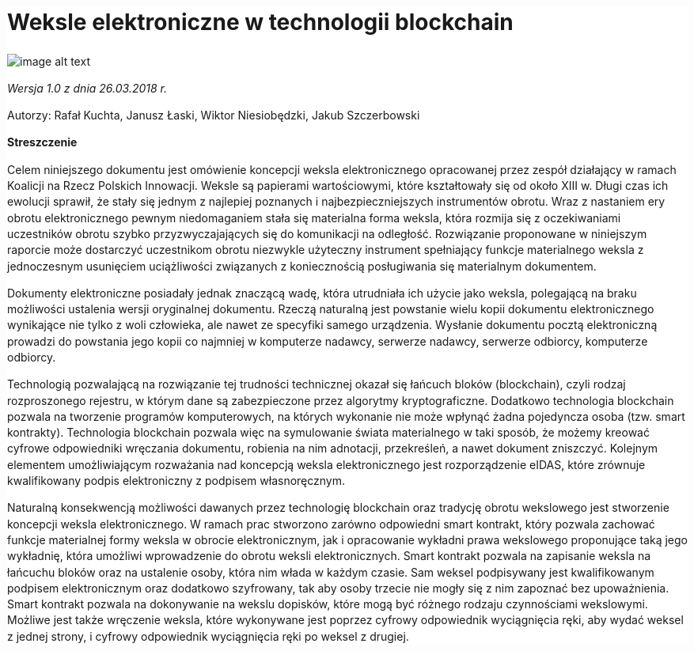 # Weksle elektroniczne w technologii blockchain

![image alt text](image_0.png)

*Wersja 1.0 z dnia 26.03.2018 r.*

Autorzy: Rafał Kuchta, Janusz Łaski, Wiktor Niesiobędzki, Jakub Szczerbowski

**Streszczenie**

Celem niniejszego dokumentu jest omówienie koncepcji weksla elektronicznego
opracowanej przez zespół działający w ramach Koalicji na Rzecz Polskich Innowacji.
Weksle są papierami wartościowymi, które kształtowały się od około XIII w.
Długi czas ich ewolucji sprawił, że stały się jednym z najlepiej poznanych i
najbezpieczniejszych instrumentów obrotu.
Wraz z nastaniem ery obrotu elektronicznego pewnym niedomaganiem stała się
materialna forma weksla, która rozmija się z oczekiwaniami uczestników obrotu
szybko przyzwyczajających się do komunikacji na odległość.
Rozwiązanie proponowane w niniejszym raporcie może dostarczyć uczestnikom obrotu
niezwykle użyteczny instrument spełniający funkcje materialnego weksla z
jednoczesnym usunięciem uciążliwości związanych z koniecznością posługiwania się
materialnym dokumentem.

Dokumenty elektroniczne posiadały jednak znaczącą wadę, która utrudniała ich
użycie jako weksla, polegającą na braku możliwości ustalenia wersji oryginalnej
dokumentu.
Rzeczą naturalną jest powstanie wielu kopii dokumentu elektronicznego wynikające
nie tylko z woli człowieka, ale nawet ze specyfiki samego urządzenia.
Wysłanie dokumentu pocztą elektroniczną prowadzi do powstania jego kopii co
najmniej w komputerze nadawcy, serwerze nadawcy, serwerze odbiorcy, komputerze
odbiorcy.

Technologią pozwalającą na rozwiązanie tej trudności technicznej okazał się
łańcuch bloków (blockchain), czyli rodzaj rozproszonego rejestru, w którym dane
są zabezpieczone przez algorytmy kryptograficzne. Dodatkowo technologia
blockchain pozwala na tworzenie programów komputerowych, na których wykonanie
nie może wpłynąć żadna pojedyncza osoba (tzw. smart kontrakty).
Technologia blockchain pozwala więc na symulowanie świata materialnego w taki
sposób, że możemy kreować cyfrowe odpowiedniki wręczania dokumentu,
robienia na nim adnotacji, przekreśleń, a nawet dokument zniszczyć.
Kolejnym elementem umożliwiającym rozważania nad koncepcją weksla elektronicznego
jest rozporządzenie eIDAS, które zrównuje kwalifikowany podpis elektroniczny z
podpisem własnoręcznym.

Naturalną konsekwencją możliwości dawanych przez technologię blockchain oraz
tradycję obrotu wekslowego jest stworzenie koncepcji weksla elektronicznego.
W ramach prac stworzono zarówno odpowiedni smart kontrakt, który pozwala
zachować funkcje materialnej formy weksla w obrocie elektronicznym, jak i
opracowanie wykładni prawa wekslowego proponujące taką jego wykładnię, która
umożliwi wprowadzenie do obrotu weksli elektronicznych.
Smart kontrakt pozwala na zapisanie weksla na łańcuchu bloków oraz na ustalenie
osoby, która nim włada w każdym czasie. Sam weksel podpisywany jest
kwalifikowanym podpisem elektronicznym oraz dodatkowo szyfrowany, tak aby osoby
trzecie nie mogły się z nim zapoznać bez upoważnienia.
Smart kontrakt pozwala na dokonywanie na wekslu dopisków, które mogą być różnego
rodzaju czynnościami wekslowymi.
Możliwe jest także wręczenie weksla, które wykonywane jest poprzez cyfrowy
odpowiednik wyciągnięcia ręki, aby wydać weksel z jednej strony, i cyfrowy
odpowiednik wyciągnięcia ręki po weksel z drugiej.
